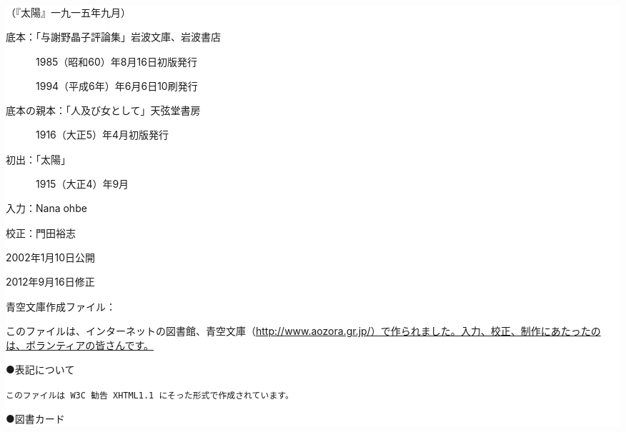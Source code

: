 （『太陽』一九一五年九月）













底本：「与謝野晶子評論集」岩波文庫、岩波書店

　　　1985（昭和60）年8月16日初版発行

　　　1994（平成6年）年6月6日10刷発行

底本の親本：「人及び女として」天弦堂書房

　　　1916（大正5）年4月初版発行

初出：「太陽」

　　　1915（大正4）年9月

入力：Nana ohbe

校正：門田裕志

2002年1月10日公開

2012年9月16日修正

青空文庫作成ファイル：

このファイルは、インターネットの図書館、青空文庫（http://www.aozora.gr.jp/）で作られました。入力、校正、制作にあたったのは、ボランティアの皆さんです。











●表記について


	このファイルは W3C 勧告 XHTML1.1 にそった形式で作成されています。







●図書カード